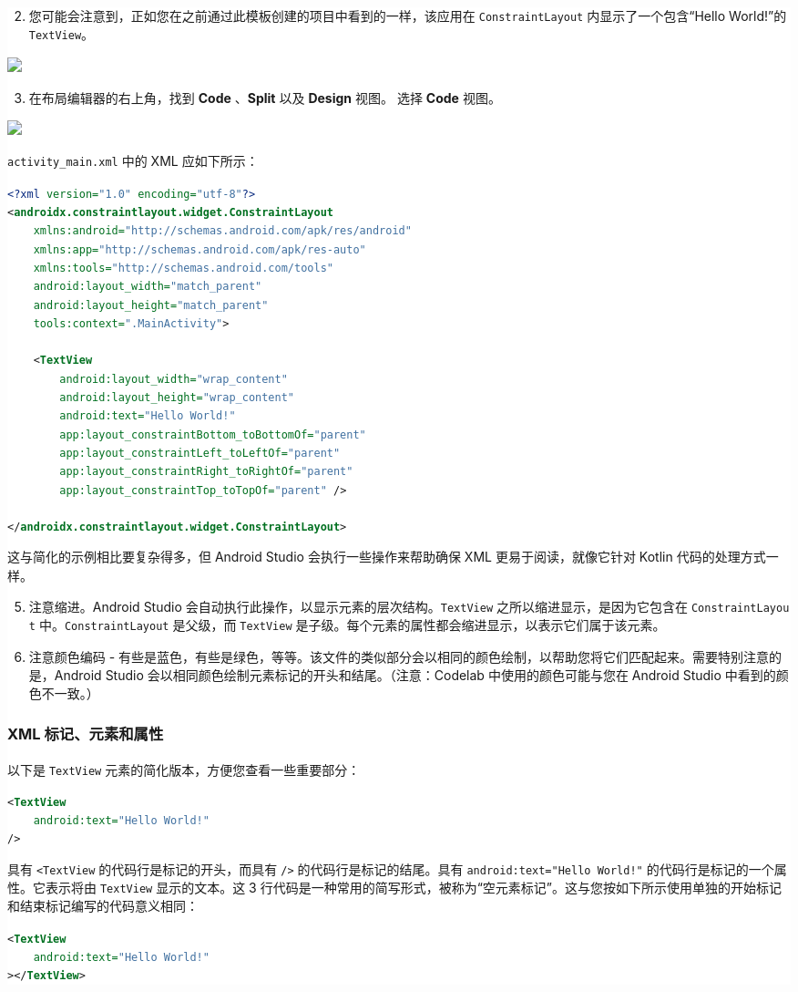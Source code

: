 2. 您可能会注意到，正如您在之前通过此模板创建的项目中看到的一样，该应用在 `ConstraintLayout` 内显示了一个包含“Hello World!”的 `TextView`。

<img src="https://developer.android.google.cn/codelabs/basic-android-kotlin-training-xml-layouts/img/4fbdb64c02d62e73.png" width="500"/>

3. 在布局编辑器的右上角，找到 **Code** 、**Split** 以及 **Design** 视图。
选择 **Code** 视图。  
<img src="https://developer.android.google.cn/codelabs/basic-android-kotlin-training-xml-layouts/img/6203bec920791bcc.png" width="300"/>

`activity_main.xml` 中的 XML 应如下所示：


```xml
<?xml version="1.0" encoding="utf-8"?>
<androidx.constraintlayout.widget.ConstraintLayout
    xmlns:android="http://schemas.android.com/apk/res/android"
    xmlns:app="http://schemas.android.com/apk/res-auto"
    xmlns:tools="http://schemas.android.com/tools"
    android:layout_width="match_parent"
    android:layout_height="match_parent"
    tools:context=".MainActivity">

    <TextView
        android:layout_width="wrap_content"
        android:layout_height="wrap_content"
        android:text="Hello World!"
        app:layout_constraintBottom_toBottomOf="parent"
        app:layout_constraintLeft_toLeftOf="parent"
        app:layout_constraintRight_toRightOf="parent"
        app:layout_constraintTop_toTopOf="parent" />

</androidx.constraintlayout.widget.ConstraintLayout>
```

这与简化的示例相比要复杂得多，但 Android Studio 会执行一些操作来帮助确保 XML 更易于阅读，就像它针对 Kotlin 代码的处理方式一样。

5. 注意缩进。Android Studio 会自动执行此操作，以显示元素的层次结构。`TextView` 之所以缩进显示，是因为它包含在 `ConstraintLayout` 中。`ConstraintLayout` 是父级，而 `TextView` 是子级。每个元素的属性都会缩进显示，以表示它们属于该元素。

6. 注意颜色编码 - 有些是蓝色，有些是绿色，等等。该文件的类似部分会以相同的颜色绘制，以帮助您将它们匹配起来。需要特别注意的是，Android Studio 会以相同颜色绘制元素标记的开头和结尾。（注意：Codelab 中使用的颜色可能与您在 Android Studio 中看到的颜色不一致。）


### XML 标记、元素和属性

以下是 `TextView` 元素的简化版本，方便您查看一些重要部分：


```xml
<TextView
    android:text="Hello World!"
/>
```

具有 `<TextView` 的代码行是标记的开头，而具有 `/>` 的代码行是标记的结尾。具有 `android:text="Hello World!"` 的代码行是标记的一个属性。它表示将由 `TextView` 显示的文本。这 3 行代码是一种常用的简写形式，被称为“空元素标记”。这与您按如下所示使用单独的开始标记和结束标记编写的代码意义相同：

```xml
<TextView
    android:text="Hello World!"
></TextView>
```
